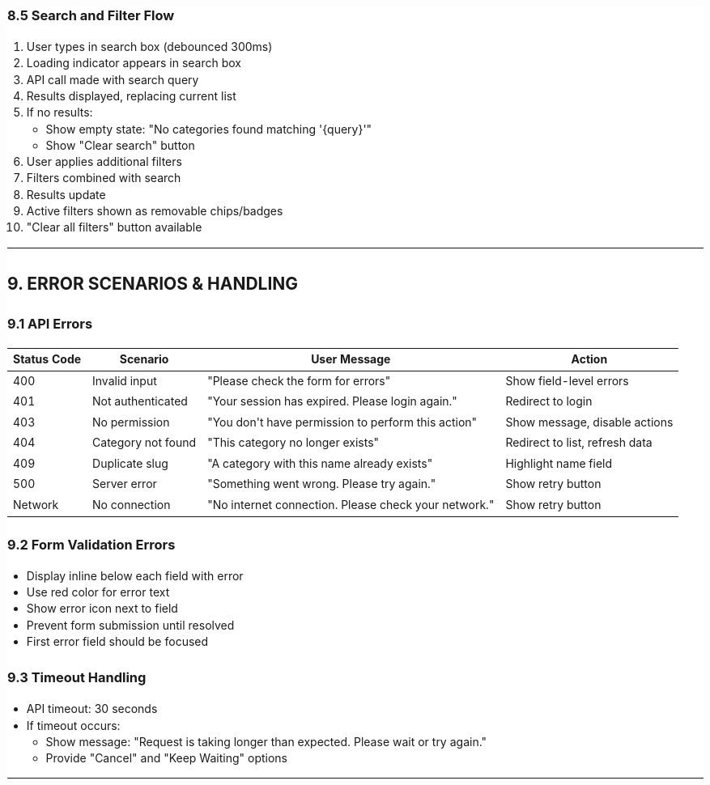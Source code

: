 ### 8.5 Search and Filter Flow

1. User types in search box (debounced 300ms)
2. Loading indicator appears in search box
3. API call made with search query
4. Results displayed, replacing current list
5. If no results:
   - Show empty state: "No categories found matching '{query}'"
   - Show "Clear search" button
6. User applies additional filters
7. Filters combined with search
8. Results update
9. Active filters shown as removable chips/badges
10. "Clear all filters" button available

---

## 9. ERROR SCENARIOS & HANDLING

### 9.1 API Errors

| Status Code | Scenario           | User Message                                         | Action                         |
| ----------- | ------------------ | ---------------------------------------------------- | ------------------------------ |
| 400         | Invalid input      | "Please check the form for errors"                   | Show field-level errors        |
| 401         | Not authenticated  | "Your session has expired. Please login again."      | Redirect to login              |
| 403         | No permission      | "You don't have permission to perform this action"   | Show message, disable actions  |
| 404         | Category not found | "This category no longer exists"                     | Redirect to list, refresh data |
| 409         | Duplicate slug     | "A category with this name already exists"           | Highlight name field           |
| 500         | Server error       | "Something went wrong. Please try again."            | Show retry button              |
| Network     | No connection      | "No internet connection. Please check your network." | Show retry button              |

### 9.2 Form Validation Errors

- Display inline below each field with error
- Use red color for error text
- Show error icon next to field
- Prevent form submission until resolved
- First error field should be focused

### 9.3 Timeout Handling

- API timeout: 30 seconds
- If timeout occurs:
  - Show message: "Request is taking longer than expected. Please wait or try again."
  - Provide "Cancel" and "Keep Waiting" options

---
